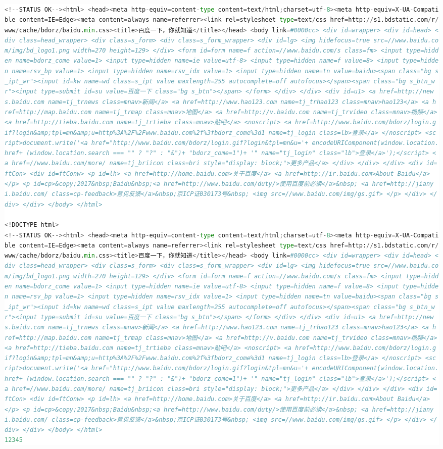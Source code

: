 ```python
<!--STATUS OK--><html> <head><meta http-equiv=content-type content=text/html;charset=utf-8><meta http-equiv=X-UA-Compatible content=IE=Edge><meta content=always name=referrer><link rel=stylesheet type=text/css href=http://s1.bdstatic.com/r/www/cache/bdorz/baidu.min.css><title>百度一下，你就知道</title></head> <body link=#0000cc> <div id=wrapper> <div id=head> <div class=head_wrapper> <div class=s_form> <div class=s_form_wrapper> <div id=lg> <img hidefocus=true src=//www.baidu.com/img/bd_logo1.png width=270 height=129> </div> <form id=form name=f action=//www.baidu.com/s class=fm> <input type=hidden name=bdorz_come value=1> <input type=hidden name=ie value=utf-8> <input type=hidden name=f value=8> <input type=hidden name=rsv_bp value=1> <input type=hidden name=rsv_idx value=1> <input type=hidden name=tn value=baidu><span class="bg s_ipt_wr"><input id=kw name=wd class=s_ipt value maxlength=255 autocomplete=off autofocus></span><span class="bg s_btn_wr"><input type=submit id=su value=百度一下 class="bg s_btn"></span> </form> </div> </div> <div id=u1> <a href=http://news.baidu.com name=tj_trnews class=mnav>新闻</a> <a href=http://www.hao123.com name=tj_trhao123 class=mnav>hao123</a> <a href=http://map.baidu.com name=tj_trmap class=mnav>地图</a> <a href=http://v.baidu.com name=tj_trvideo class=mnav>视频</a> <a href=http://tieba.baidu.com name=tj_trtieba class=mnav>贴吧</a> <noscript> <a href=http://www.baidu.com/bdorz/login.gif?login&amp;tpl=mn&amp;u=http%3A%2F%2Fwww.baidu.com%2f%3fbdorz_come%3d1 name=tj_login class=lb>登录</a> </noscript> <script>document.write('<a href="http://www.baidu.com/bdorz/login.gif?login&tpl=mn&u='+ encodeURIComponent(window.location.href+ (window.location.search === "" ? "?" : "&")+ "bdorz_come=1")+ '" name="tj_login" class="lb">登录</a>');</script> <a href=//www.baidu.com/more/ name=tj_briicon class=bri style="display: block;">更多产品</a> </div> </div> </div> <div id=ftCon> <div id=ftConw> <p id=lh> <a href=http://home.baidu.com>关于百度</a> <a href=http://ir.baidu.com>About Baidu</a> </p> <p id=cp>&copy;2017&nbsp;Baidu&nbsp;<a href=http://www.baidu.com/duty/>使用百度前必读</a>&nbsp; <a href=http://jianyi.baidu.com/ class=cp-feedback>意见反馈</a>&nbsp;京ICP证030173号&nbsp; <img src=//www.baidu.com/img/gs.gif> </p> </div> </div> </div> </body> </html>

<!DOCTYPE html>
<!--STATUS OK--><html> <head><meta http-equiv=content-type content=text/html;charset=utf-8><meta http-equiv=X-UA-Compatible content=IE=Edge><meta content=always name=referrer><link rel=stylesheet type=text/css href=http://s1.bdstatic.com/r/www/cache/bdorz/baidu.min.css><title>百度一下，你就知道</title></head> <body link=#0000cc> <div id=wrapper> <div id=head> <div class=head_wrapper> <div class=s_form> <div class=s_form_wrapper> <div id=lg> <img hidefocus=true src=//www.baidu.com/img/bd_logo1.png width=270 height=129> </div> <form id=form name=f action=//www.baidu.com/s class=fm> <input type=hidden name=bdorz_come value=1> <input type=hidden name=ie value=utf-8> <input type=hidden name=f value=8> <input type=hidden name=rsv_bp value=1> <input type=hidden name=rsv_idx value=1> <input type=hidden name=tn value=baidu><span class="bg s_ipt_wr"><input id=kw name=wd class=s_ipt value maxlength=255 autocomplete=off autofocus></span><span class="bg s_btn_wr"><input type=submit id=su value=百度一下 class="bg s_btn"></span> </form> </div> </div> <div id=u1> <a href=http://news.baidu.com name=tj_trnews class=mnav>新闻</a> <a href=http://www.hao123.com name=tj_trhao123 class=mnav>hao123</a> <a href=http://map.baidu.com name=tj_trmap class=mnav>地图</a> <a href=http://v.baidu.com name=tj_trvideo class=mnav>视频</a> <a href=http://tieba.baidu.com name=tj_trtieba class=mnav>贴吧</a> <noscript> <a href=http://www.baidu.com/bdorz/login.gif?login&amp;tpl=mn&amp;u=http%3A%2F%2Fwww.baidu.com%2f%3fbdorz_come%3d1 name=tj_login class=lb>登录</a> </noscript> <script>document.write('<a href="http://www.baidu.com/bdorz/login.gif?login&tpl=mn&u='+ encodeURIComponent(window.location.href+ (window.location.search === "" ? "?" : "&")+ "bdorz_come=1")+ '" name="tj_login" class="lb">登录</a>');</script> <a href=//www.baidu.com/more/ name=tj_briicon class=bri style="display: block;">更多产品</a> </div> </div> </div> <div id=ftCon> <div id=ftConw> <p id=lh> <a href=http://home.baidu.com>关于百度</a> <a href=http://ir.baidu.com>About Baidu</a> </p> <p id=cp>&copy;2017&nbsp;Baidu&nbsp;<a href=http://www.baidu.com/duty/>使用百度前必读</a>&nbsp; <a href=http://jianyi.baidu.com/ class=cp-feedback>意见反馈</a>&nbsp;京ICP证030173号&nbsp; <img src=//www.baidu.com/img/gs.gif> </p> </div> </div> </div> </body> </html>
12345
```
